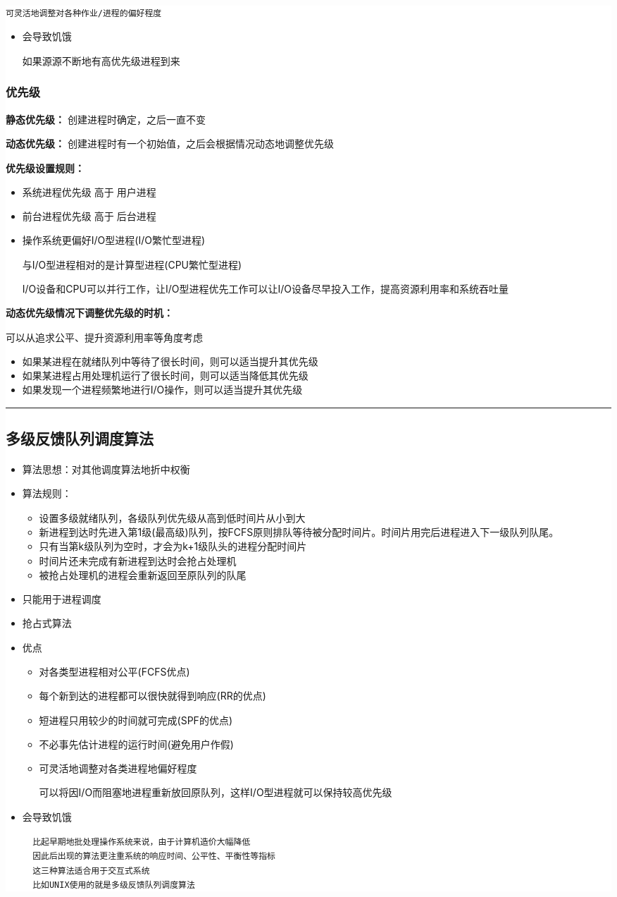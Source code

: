     可灵活地调整对各种作业/进程的偏好程度

- 会导致饥饿

    如果源源不断地有高优先级进程到来

### 优先级
**静态优先级：** 创建进程时确定，之后一直不变

**动态优先级：** 创建进程时有一个初始值，之后会根据情况动态地调整优先级

**优先级设置规则：**
- 系统进程优先级 高于 用户进程
- 前台进程优先级 高于 后台进程
- 操作系统更偏好I/O型进程(I/O繁忙型进程)

    与I/O型进程相对的是计算型进程(CPU繁忙型进程)

    I/O设备和CPU可以并行工作，让I/O型进程优先工作可以让I/O设备尽早投入工作，提高资源利用率和系统吞吐量

**动态优先级情况下调整优先级的时机：**

可以从追求公平、提升资源利用率等角度考虑
- 如果某进程在就绪队列中等待了很长时间，则可以适当提升其优先级
- 如果某进程占用处理机运行了很长时间，则可以适当降低其优先级
- 如果发现一个进程频繁地进行I/O操作，则可以适当提升其优先级

***
## 多级反馈队列调度算法
- 算法思想：对其他调度算法地折中权衡

- 算法规则：
  - 设置多级就绪队列，各级队列优先级从高到低时间片从小到大
  - 新进程到达时先进入第1级(最高级)队列，按FCFS原则排队等待被分配时间片。时间片用完后进程进入下一级队列队尾。
  - 只有当第k级队列为空时，才会为k+1级队头的进程分配时间片
  - 时间片还未完成有新进程到达时会抢占处理机
  - 被抢占处理机的进程会重新返回至原队列的队尾

- 只能用于进程调度

- 抢占式算法

- 优点
  - 对各类型进程相对公平(FCFS优点)
  - 每个新到达的进程都可以很快就得到响应(RR的优点)
  - 短进程只用较少的时间就可完成(SPF的优点)
  - 不必事先估计进程的运行时间(避免用户作假)
  - 可灵活地调整对各类进程地偏好程度

    可以将因I/O而阻塞地进程重新放回原队列，这样I/O型进程就可以保持较高优先级

- 会导致饥饿

        比起早期地批处理操作系统来说，由于计算机造价大幅降低
        因此后出现的算法更注重系统的响应时间、公平性、平衡性等指标
        这三种算法适合用于交互式系统
        比如UNIX使用的就是多级反馈队列调度算法